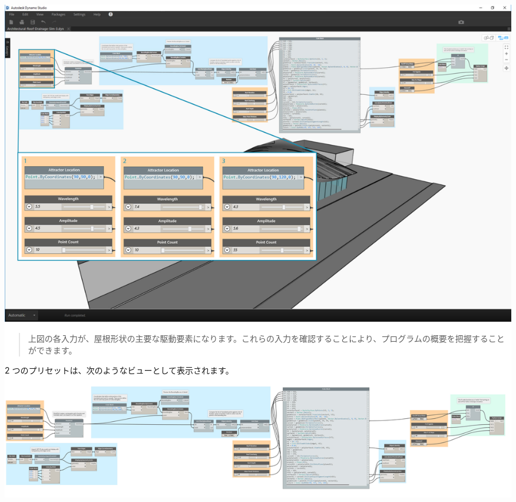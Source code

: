 ![プリセット](images/12-2/3-3.jpg)

> 上図の各入力が、屋根形状の主要な駆動要素になります。これらの入力を確認することにより、プログラムの概要を把握することができます。

2 つのプリセットは、次のようなビューとして表示されます。

![プリセット](images/12-2/3-4.jpg)
